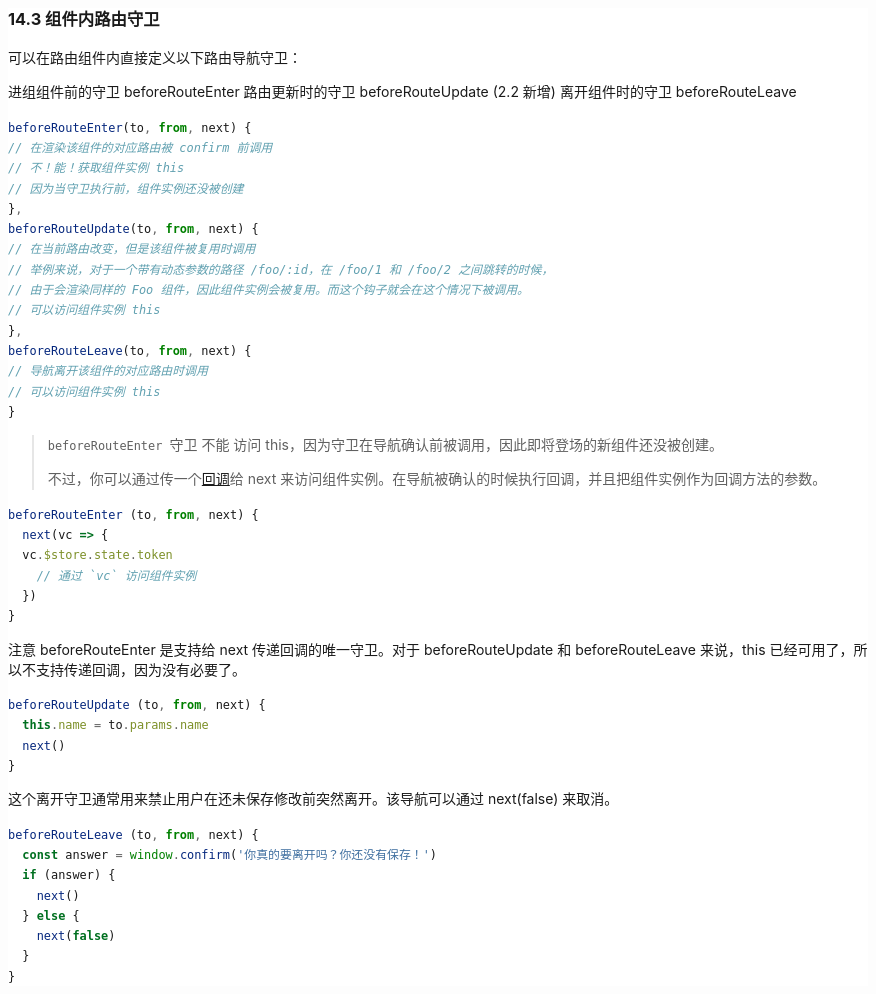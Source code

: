 ### 14.3 组件内路由守卫

可以在路由组件内直接定义以下路由导航守卫：

进组组件前的守卫 beforeRouteEnter 路由更新时的守卫 beforeRouteUpdate (2.2 新增) 离开组件时的守卫 beforeRouteLeave

```js
beforeRouteEnter(to, from, next) {
// 在渲染该组件的对应路由被 confirm 前调用
// 不！能！获取组件实例 this
// 因为当守卫执行前，组件实例还没被创建
},
beforeRouteUpdate(to, from, next) {
// 在当前路由改变，但是该组件被复用时调用
// 举例来说，对于一个带有动态参数的路径 /foo/:id，在 /foo/1 和 /foo/2 之间跳转的时候，
// 由于会渲染同样的 Foo 组件，因此组件实例会被复用。而这个钩子就会在这个情况下被调用。
// 可以访问组件实例 this
},
beforeRouteLeave(to, from, next) {
// 导航离开该组件的对应路由时调用
// 可以访问组件实例 this
}
```

> `beforeRouteEnter `守卫 不能 访问 this，因为守卫在导航确认前被调用，因此即将登场的新组件还没被创建。
>
> 不过，你可以通过传一个[回调](https://so.csdn.net/so/search?q=回调&spm=1001.2101.3001.7020)给 next 来访问组件实例。在导航被确认的时候执行回调，并且把组件实例作为回调方法的参数。

```js
beforeRouteEnter (to, from, next) {
  next(vc => {
  vc.$store.state.token
    // 通过 `vc` 访问组件实例
  })
}
```

注意 beforeRouteEnter 是支持给 next 传递回调的唯一守卫。对于 beforeRouteUpdate 和 beforeRouteLeave 来说，this 已经可用了，所以不支持传递回调，因为没有必要了。

```js
beforeRouteUpdate (to, from, next) {
  this.name = to.params.name
  next()
}
```

这个离开守卫通常用来禁止用户在还未保存修改前突然离开。该导航可以通过 next(false) 来取消。

```js
beforeRouteLeave (to, from, next) {
  const answer = window.confirm('你真的要离开吗？你还没有保存！')
  if (answer) {
    next()
  } else {
    next(false)
  }
}
```
